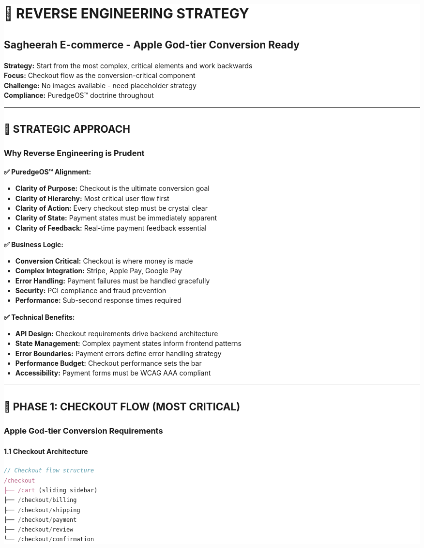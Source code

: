 # 🎯 REVERSE ENGINEERING STRATEGY
## Sagheerah E-commerce - Apple God-tier Conversion Ready

**Strategy:** Start from the most complex, critical elements and work backwards  
**Focus:** Checkout flow as the conversion-critical component  
**Challenge:** No images available - need placeholder strategy  
**Compliance:** PuredgeOS™ doctrine throughout  

---

## 🎯 STRATEGIC APPROACH

### **Why Reverse Engineering is Prudent**

**✅ PuredgeOS™ Alignment:**
- **Clarity of Purpose:** Checkout is the ultimate conversion goal
- **Clarity of Hierarchy:** Most critical user flow first
- **Clarity of Action:** Every checkout step must be crystal clear
- **Clarity of State:** Payment states must be immediately apparent
- **Clarity of Feedback:** Real-time payment feedback essential

**✅ Business Logic:**
- **Conversion Critical:** Checkout is where money is made
- **Complex Integration:** Stripe, Apple Pay, Google Pay
- **Error Handling:** Payment failures must be handled gracefully
- **Security:** PCI compliance and fraud prevention
- **Performance:** Sub-second response times required

**✅ Technical Benefits:**
- **API Design:** Checkout requirements drive backend architecture
- **State Management:** Complex payment states inform frontend patterns
- **Error Boundaries:** Payment errors define error handling strategy
- **Performance Budget:** Checkout performance sets the bar
- **Accessibility:** Payment forms must be WCAG AAA compliant

---

## 🚀 PHASE 1: CHECKOUT FLOW (MOST CRITICAL)

### **Apple God-tier Conversion Requirements**

#### **1.1 Checkout Architecture**
```typescript
// Checkout flow structure
/checkout
├── /cart (sliding sidebar)
├── /checkout/billing
├── /checkout/shipping
├── /checkout/payment
├── /checkout/review
└── /checkout/confirmation
```
